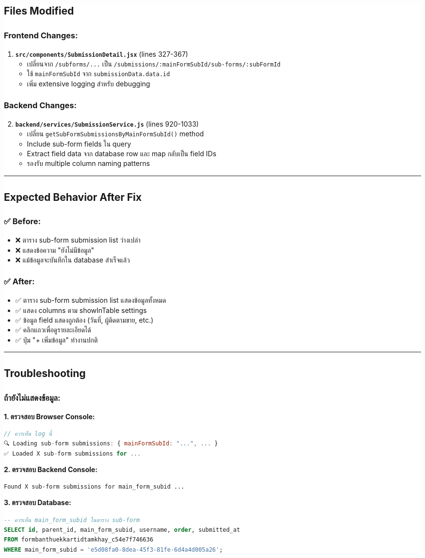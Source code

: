 
## Files Modified

### Frontend Changes:
1. **`src/components/SubmissionDetail.jsx`** (lines 327-367)
   - เปลี่ยนจาก `/subforms/...` เป็น `/submissions/:mainFormSubId/sub-forms/:subFormId`
   - ใช้ `mainFormSubId` จาก `submissionData.data.id`
   - เพิ่ม extensive logging สำหรับ debugging

### Backend Changes:
2. **`backend/services/SubmissionService.js`** (lines 920-1033)
   - เปลี่ยน `getSubFormSubmissionsByMainFormSubId()` method
   - Include sub-form fields ใน query
   - Extract field data จาก database row และ map กลับเป็น field IDs
   - รองรับ multiple column naming patterns

---

## Expected Behavior After Fix

### ✅ Before:
- ❌ ตาราง sub-form submission list ว่างเปล่า
- ❌ แสดงข้อความ "ยังไม่มีข้อมูล"
- ❌ แม้ข้อมูลจะบันทึกใน database สำเร็จแล้ว

### ✅ After:
- ✅ ตาราง sub-form submission list แสดงข้อมูลทั้งหมด
- ✅ แสดง columns ตาม showInTable settings
- ✅ ข้อมูล field แสดงถูกต้อง (วันที่, ผู้ติดตามขาย, etc.)
- ✅ คลิกแถวเพื่อดูรายละเอียดได้
- ✅ ปุ่ม "+ เพิ่มข้อมูล" ทำงานปกติ

---

## Troubleshooting

### ถ้ายังไม่แสดงข้อมูล:

**1. ตรวจสอบ Browser Console:**
```javascript
// ควรเห็น log นี้
🔍 Loading sub-form submissions: { mainFormSubId: "...", ... }
✅ Loaded X sub-form submissions for ...
```

**2. ตรวจสอบ Backend Console:**
```
Found X sub-form submissions for main_form_subid ...
```

**3. ตรวจสอบ Database:**
```sql
-- ควรเห็น main_form_subid ในตาราง sub-form
SELECT id, parent_id, main_form_subid, username, order, submitted_at
FROM formbanthuekkartidtamkhay_c54e7f746636
WHERE main_form_subid = 'e5d08fa0-8dea-45f3-81fe-6d4a4d005a26';
```
